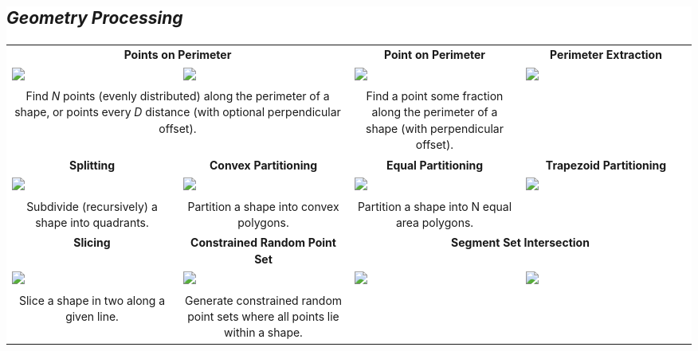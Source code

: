 ## *Geometry Processing*

<table>
  <tr>
    <td align="center" valign="center" colspan="2"><b>Points on Perimeter</td>
    <td align="center" valign="center"><b>Point on Perimeter</td>
    <td align="center" valign="center"><b>Perimeter Extraction</td>
  </tr>
  <tr>
    <td valign="top" width="25%"><img src="resources/geometry_processing/pointsOnPerimeter2.gif"></td>
    <td valign="top" width="25%"><img src="resources/geometry_processing/pointsOnPerimeter.gif"></td>
    <td valign="top" width="25%"><img src="resources/geometry_processing/pointOnPerimeter.gif"></td>
    <td valign="top" width="25%"><img src="resources/geometry_processing/perimeterExtract.gif"></td>
  </tr>
    <tr>
    <td align="center" valign="center" colspan="2">Find <i>N</i> points (evenly distributed) along the perimeter of a shape, or points every <i>D</i> distance (with optional perpendicular offset).</td>
    <td align="center" valign="center">Find a point some fraction along the perimeter of a shape (with perpendicular offset).</td>
    <td align="center" valign="center"></td>
  </tr>

  <tr>
    <td align="center" valign="center"><b>Splitting</td>
    <td align="center" valign="center"><b>Convex Partitioning</td>
    <td align="center" valign="center"><b>Equal Partitioning</td>
    <td align="center" valign="center"><b>Trapezoid Partitioning</td>
  </tr>
  <tr>
    <td valign="top" width="25%"><img src="resources/geometry_processing/split.gif"></td>
    <td valign="top" width="25%"><img src="resources/geometry_processing/decompose2.png"></td>
    <td valign="top" width="25%"><img src="resources/geometry_processing/partition.png"></td>
    <td valign="top" width="25%"><img src="resources/geometry_processing/trapezoidPartition.gif"></td>
    
  </tr>
  <tr>
    <td align="center" valign="center">Subdivide (recursively) a shape into quadrants.</td>
    <td align="center" valign="center">Partition a shape into convex polygons.</td>
    <td align="center" valign="center">Partition a shape into N equal area polygons.</td>
    <td align="center" valign="center"></td>
  </tr>

  <tr>
    <td align="center" valign="center"><b>Slicing</td>
    <td align="center" valign="center"><b>Constrained Random Point Set</td>
    <td align="center" valign="center" colspan="2"><b>Segment Set Intersection</td>
  </tr>
  <tr>
    <td valign="top" width="25%"><img src="resources/geometry_processing/slice.gif"></td>
    <td valign="top" width="25%"><img src="resources/geometry_processing/randomGridPoints.gif"></td>
    <td valign="top" width="25%"><img src="resources/geometry_processing/segmentIntersection.png"></td>
    <td valign="top" width="25%"><img src="resources/geometry_processing/segmentIntersection2.png"></td>
  </tr>
    <tr>
    <td align="center" valign="center">Slice a shape in two along a given line.</td>
    <td align="center" valign="center">Generate constrained random point sets where all points lie within a shape.</td>